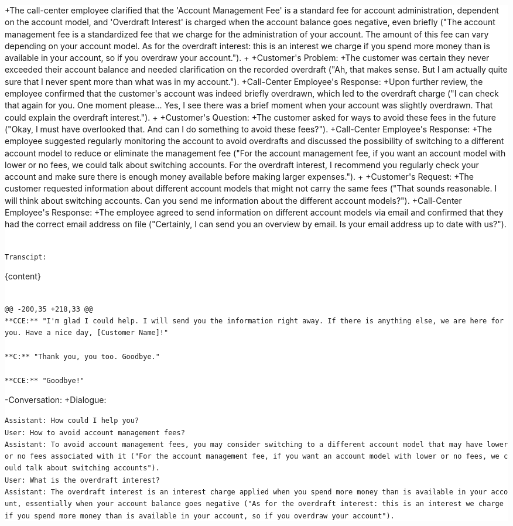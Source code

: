 +The call-center employee clarified that the 'Account Management Fee' is a standard fee for account administration, dependent on the account model, and 'Overdraft Interest' is charged when the account balance goes negative, even briefly ("The account management fee is a standardized fee that we charge for the administration of your account. The amount of this fee can vary depending on your account model. As for the overdraft interest: this is an interest we charge if you spend more money than is available in your account, so if you overdraw your account.").
+
+Customer's Problem: 
+The customer was certain they never exceeded their account balance and needed clarification on the recorded overdraft ("Ah, that makes sense. But I am actually quite sure that I never spent more than what was in my account.").
+Call-Center Employee's Response:
+Upon further review, the employee confirmed that the customer's account was indeed briefly overdrawn, which led to the overdraft charge ("I can check that again for you. One moment please... Yes, I see there was a brief moment when your account was slightly overdrawn. That could explain the overdraft interest.").
+
+Customer's Question: 
+The customer asked for ways to avoid these fees in the future ("Okay, I must have overlooked that. And can I do something to avoid these fees?").
+Call-Center Employee's Response:
+The employee suggested regularly monitoring the account to avoid overdrafts and discussed the possibility of switching to a different account model to reduce or eliminate the management fee ("For the account management fee, if you want an account model with lower or no fees, we could talk about switching accounts. For the overdraft interest, I recommend you regularly check your account and make sure there is enough money available before making larger expenses.").
+
+Customer's Request:
+The customer requested information about different account models that might not carry the same fees ("That sounds reasonable. I will think about switching accounts. Can you send me information about the different account models?").
+Call-Center Employee's Response:
+The employee agreed to send information on different account models via email and confirmed that they had the correct email address on file ("Certainly, I can send you an overview by email. Is your email address up to date with us?").
 ```
 
 Transcipt:
 ```
 {content}
 ```
 
@@ -200,35 +218,33 @@
 **CCE:** "I'm glad I could help. I will send you the information right away. If there is anything else, we are here for you. Have a nice day, [Customer Name]!"
 
 **C:** "Thank you, you too. Goodbye."
 
 **CCE:** "Goodbye!"
 ```
 
-Conversation: 
+Dialogue: 
 ```
 Assistant: How could I help you?
 User: How to avoid account management fees?
 Assistant: To avoid account management fees, you may consider switching to a different account model that may have lower or no fees associated with it ("For the account management fee, if you want an account model with lower or no fees, we could talk about switching accounts").
 User: What is the overdraft interest?
 Assistant: The overdraft interest is an interest charge applied when you spend more money than is available in your account, essentially when your account balance goes negative ("As for the overdraft interest: this is an interest we charge if you spend more money than is available in your account, so if you overdraw your account").
 ```
 